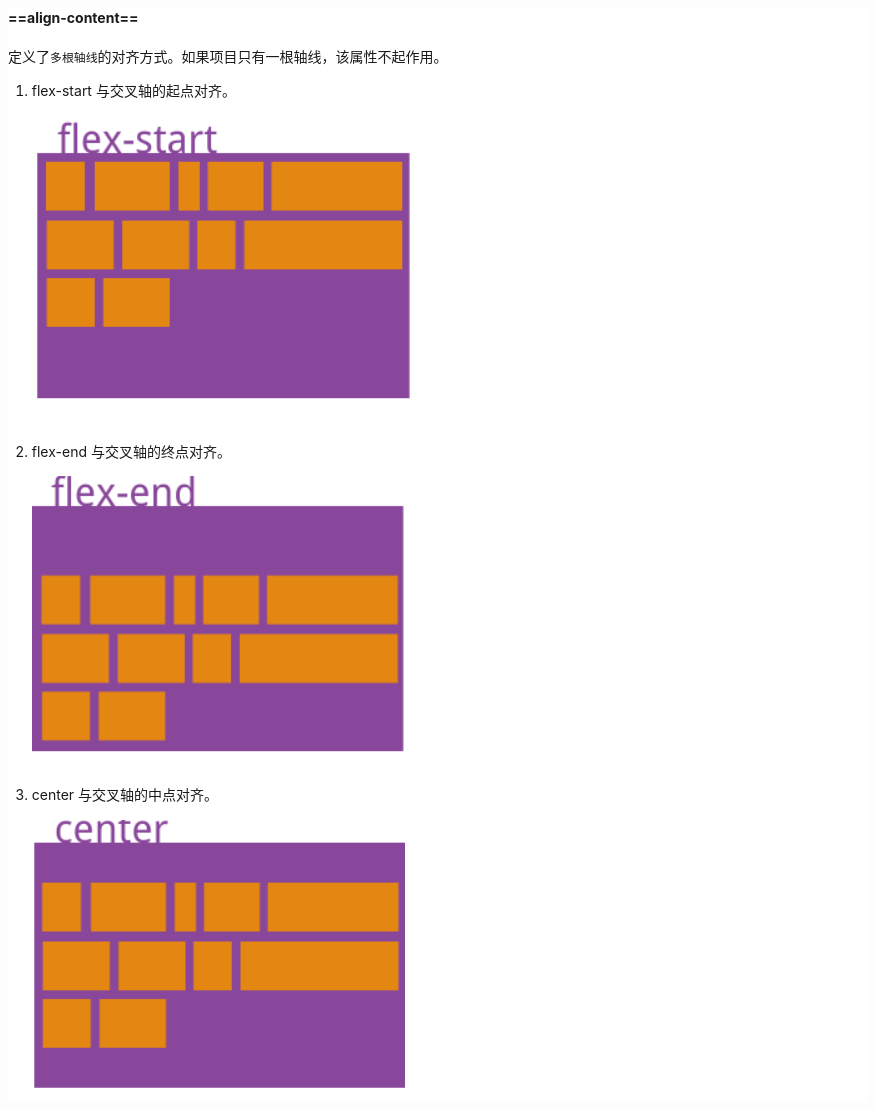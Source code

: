 #### ==align-content==

定义了`多根轴线`的对齐方式。如果项目只有一根轴线，该属性不起作用。

1. flex-start      与交叉轴的起点对齐。

   ![image-20211119161334401](.\1_.assets\image-20211119161334401.png)

2. flex-end      与交叉轴的终点对齐。

   ![image-20211119161411289](.\1_.assets\image-20211119161411289.png)

3. center      与交叉轴的中点对齐。

   ![image-20211119161438791](.\1_.assets\image-20211119161438791.png)
